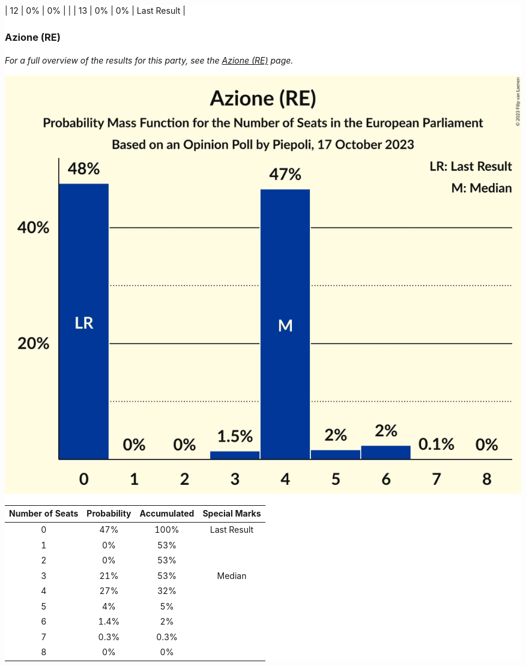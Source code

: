 | 12 | 0% | 0% |  |
| 13 | 0% | 0% | Last Result |

### Azione (RE)

*For a full overview of the results for this party, see the [Azione (RE)](party-azionere.html) page.*

![Graph with seats probability mass function not yet produced](2023-10-17-Piepoli-seats-pmf-azionere.png "Seats Probability Mass Function")

| Number of Seats | Probability | Accumulated | Special Marks |
|:---------------:|:-----------:|:-----------:|:-------------:|
| 0 | 47% | 100% | Last Result |
| 1 | 0% | 53% |  |
| 2 | 0% | 53% |  |
| 3 | 21% | 53% | Median |
| 4 | 27% | 32% |  |
| 5 | 4% | 5% |  |
| 6 | 1.4% | 2% |  |
| 7 | 0.3% | 0.3% |  |
| 8 | 0% | 0% |  |
